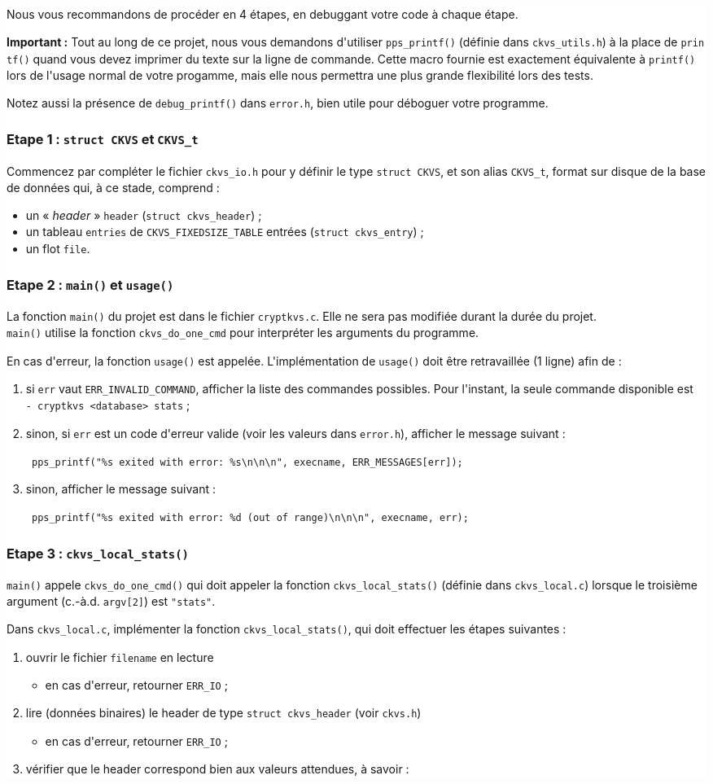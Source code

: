 Nous vous recommandons de procéder en 4 étapes, en debuggant votre code à chaque étape.

**Important :** Tout au long de ce projet, nous vous demandons d'utiliser `pps_printf()` (définie dans `ckvs_utils.h`) à la place de `printf()` quand vous devez imprimer du texte sur la ligne de commande.  Cette macro fournie est exactement équivalente à `printf()` lors de l'usage normal de votre progamme, mais elle nous permettra une plus grande flexibilité lors des tests.

Notez aussi la présence de `debug_printf()` dans `error.h`, bien utile pour déboguer votre programme. 

### Etape 1 : `struct CKVS` et `CKVS_t`

Commencez par compléter le fichier `ckvs_io.h` pour y définir le type `struct CKVS`, et son alias `CKVS_t`, format sur disque de la base de données qui, à ce stade, comprend :

+ un « _header_ » `header` (`struct ckvs_header`) ;
+ un tableau `entries` de `CKVS_FIXEDSIZE_TABLE` entrées (`struct ckvs_entry`) ;
+ un flot `file`.

### Etape 2 : `main()` et `usage()`

La fonction `main()` du projet est dans le fichier `cryptkvs.c`. Elle ne sera pas modifiée durant la durée du projet.   
`main()` utilise la fonction `ckvs_do_one_cmd` pour interpréter les arguments du programme.

En cas d'erreur, la fonction `usage()` est appelée.  L'implémentation de `usage()` doit être retravaillée (1 ligne) afin de :

1. si `err` vaut `ERR_INVALID_COMMAND`, afficher la liste des commandes possibles. Pour l'instant, la seule commande disponible est ` - cryptkvs <database> stats` ;

2. sinon, si `err` est un code d'erreur valide (voir les valeurs dans `error.h`), afficher le message suivant :

        pps_printf("%s exited with error: %s\n\n\n", execname, ERR_MESSAGES[err]);

3. sinon, afficher le message suivant :
        
        pps_printf("%s exited with error: %d (out of range)\n\n\n", execname, err);


### Etape 3 : `ckvs_local_stats()`

`main()` appele `ckvs_do_one_cmd()` qui doit appeler la fonction `ckvs_local_stats()` (définie dans `ckvs_local.c`) lorsque le troisième argument (c.-à.d. `argv[2]`) est `"stats"`.

Dans `ckvs_local.c`, implémenter la fonction `ckvs_local_stats()`, qui doit effectuer les étapes suivantes :

1. ouvrir le fichier `filename` en lecture

    * en cas d'erreur, retourner `ERR_IO` ;

2. lire (données binaires) le header de type `struct ckvs_header` (voir `ckvs.h`)

    * en cas d'erreur, retourner `ERR_IO` ;

3. vérifier que le header correspond bien aux valeurs attendues, à savoir :
